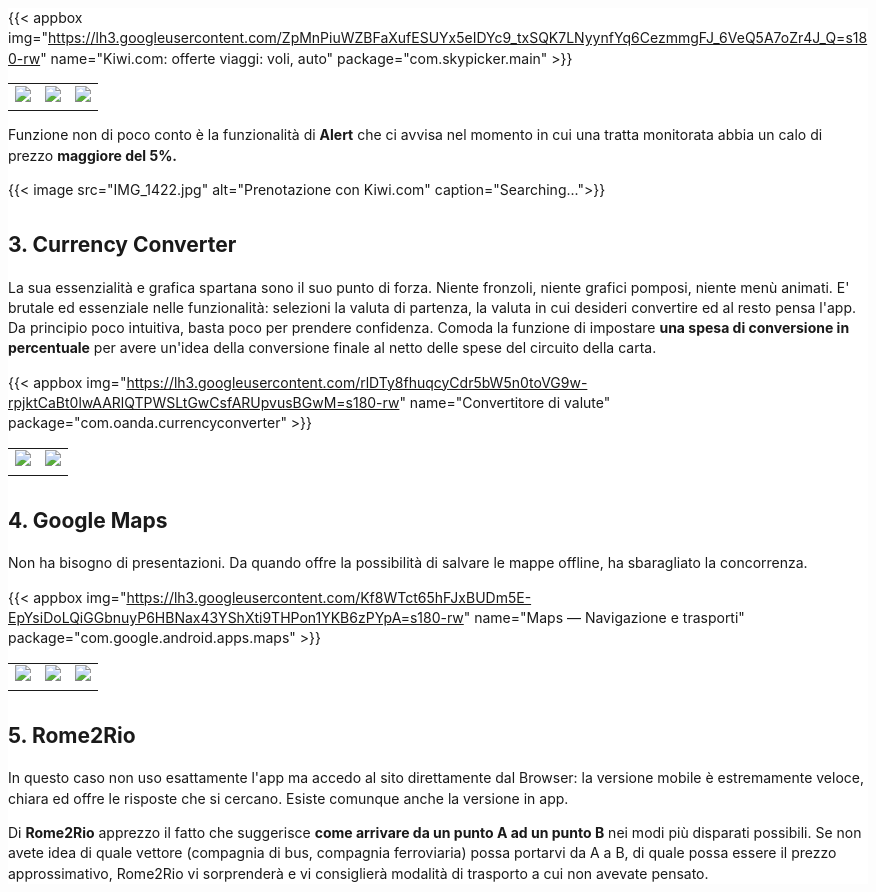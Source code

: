{{< appbox img="https://lh3.googleusercontent.com/ZpMnPiuWZBFaXufESUYx5eIDYc9_txSQK7LNyynfYq6CezmmgFJ_6VeQ5A7oZr4J_Q=s180-rw" name="Kiwi.com: offerte viaggi: voli, auto" package="com.skypicker.main" >}}

| | | |
|-|-|-|
|![](https://lh3.googleusercontent.com/RlgFskK1zAEfRgkZSDxMednEI8RVQrw59EHRRffqGEqpDDWGn0kfaxuWd4XJCVWfYolp=w720-h310-rw)|![](https://lh3.googleusercontent.com/9SF5yhcVNUwLcmEvo50feExck1UL_FxBmXt3ovZSQE7dkyJUMVmrp7WhUGZNr5i9lg=w720-h310-rw)|![](https://lh3.googleusercontent.com/OABf1JvEmhVOs7f_TWEeafH4C7b8ISGLiyM9d_zTfTrDezLaSLM09nREVc_sM2zwsg=w720-h310-rw)|

Funzione non di poco conto è la funzionalità di **Alert** che ci avvisa nel momento in cui una tratta monitorata abbia un calo di prezzo **maggiore del 5%.**

{{< image src="IMG_1422.jpg" alt="Prenotazione con Kiwi.com" caption="Searching...">}}

## 3. Currency Converter

La sua essenzialità e grafica spartana sono il suo punto di forza. Niente fronzoli, niente grafici pomposi, niente menù animati. E' brutale ed essenziale nelle funzionalità: selezioni la valuta di partenza, la valuta in cui desideri convertire ed al resto pensa l'app. Da principio poco intuitiva, basta poco per prendere confidenza. Comoda la funzione di impostare **una spesa di conversione in percentuale** per avere un'idea della conversione finale al netto delle spese del circuito della carta.

{{< appbox img="https://lh3.googleusercontent.com/rlDTy8fhuqcyCdr5bW5n0toVG9w-rpjktCaBt0lwAARlQTPWSLtGwCsfARUpvusBGwM=s180-rw" name="Convertitore di valute" package="com.oanda.currencyconverter" >}}

| | |
|-|-|
|![](https://lh3.googleusercontent.com/YKnZO0Y7G3gXmpNoVjor6hu34ea3mqiQQfFFeq8rSwRfAZLQXXLBzMcT7099PbaW0mk=w720-h310-rw)|![](https://lh3.googleusercontent.com/Sptd6-A3d__84p2-4Js4yfLZ0S5kRk3yUgfzC5f7Nty0t7aTW0OjZVH6vNBkAomGHO8=w720-h310-rw)|

## 4. Google Maps

Non ha bisogno di presentazioni. Da quando offre la possibilità di salvare le mappe offline, ha sbaragliato la concorrenza.

{{< appbox img="https://lh3.googleusercontent.com/Kf8WTct65hFJxBUDm5E-EpYsiDoLQiGGbnuyP6HBNax43YShXti9THPon1YKB6zPYpA=s180-rw" name="Maps ― Navigazione e trasporti" package="com.google.android.apps.maps" >}}

| | | |
|-|-|-|
|![](https://lh3.googleusercontent.com/3vPSgESCm8Js8Rc4aQpyhTW4jDw1c2Byo5-GqJvOZK-ZLCxM4uUw04cQ_BqtEXbmQ2k=w720-h310-rw)|![](https://lh3.googleusercontent.com/kuo5fE88qKLnTz11bSunnPyCTvycmI6Z6vDtTF0scPnwuveo412mXjRJMklNGcSXAw=w720-h310-rw)|![](https://lh3.googleusercontent.com/ZO66QAtllOjXY1vSPN_pZcR9tmTU3aqRlPp9g49V_maxZtjpXQo7HmYgEKDvqeMRZmo=w720-h310-rw)|

## 5. Rome2Rio

In questo caso non uso esattamente l'app ma accedo al sito direttamente dal Browser: la versione mobile è estremamente veloce, chiara ed offre le risposte che si cercano. Esiste comunque anche la versione in app.

Di **Rome2Rio** apprezzo il fatto che suggerisce **come arrivare da un punto A ad un punto B** nei modi più disparati possibili. Se non avete idea di quale vettore (compagnia di bus, compagnia ferroviaria) possa portarvi da A a B, di quale possa essere il prezzo approssimativo, Rome2Rio vi sorprenderà e vi consiglierà modalità di trasporto a cui non avevate pensato.
